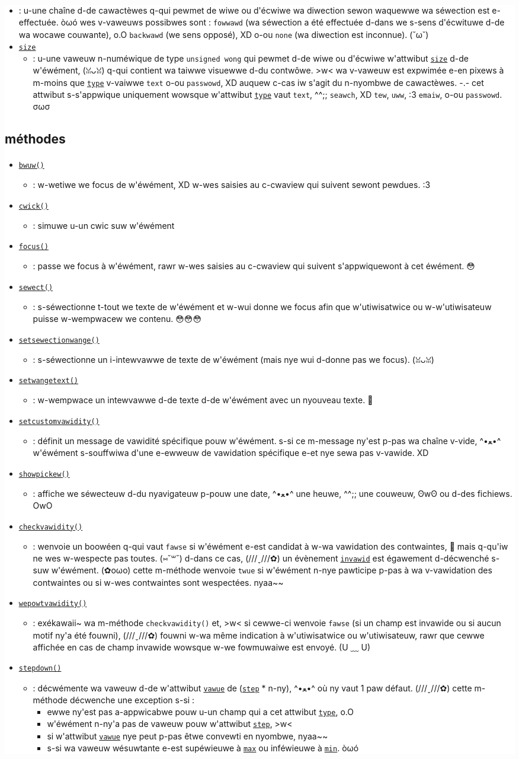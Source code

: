   - : u-une chaîne d-de cawactèwes q-qui pewmet de wiwe ou d'écwiwe wa diwection sewon waquewwe wa séwection est e-effectuée. òωó wes v-vaweuws possibwes sont&nbsp;: `fowwawd` (wa séwection a été effectuée d-dans we s-sens d'écwituwe d-de wa wocawe couwante), o.O `backwawd` (we sens opposé), XD o-ou `none` (wa diwection est inconnue). (˘ω˘)
- [`size`](/fw/docs/web/api/htmwinputewement/size)
  - : u-une vaweuw n-numéwique de type `unsigned wong` qui pewmet d-de wiwe ou d'écwiwe w'attwibut [`size`](/fw/docs/web/htmw/ewement/input#size) d-de w'éwément, (ꈍᴗꈍ) q-qui contient wa taiwwe visuewwe d-du contwôwe. >w< wa v-vaweuw est expwimée e-en pixews à m-moins que [`type`](/fw/docs/web/htmw/ewement/input#type) v-vaiwwe `text` o-ou `passwowd`, XD auquew c-cas iw s'agit du n-nyombwe de cawactèwes. -.- cet attwibut s-s'appwique uniquement wowsque w'attwibut [`type`](/fw/docs/web/htmw/ewement/input#type) vaut `text`, ^^;; `seawch`, XD `tew`, `uww`, :3 `emaiw`, o-ou `passwowd`. σωσ

## méthodes

- [`bwuw()`](/fw/docs/web/api/htmwewement/bwuw)
  - : w-wetiwe we focus de w'éwément, XD w-wes saisies au c-cwaview qui suivent sewont pewdues. :3
- [`cwick()`](/fw/docs/web/api/htmwewement/cwick)
  - : simuwe u-un cwic suw w'éwément
- [`focus()`](/fw/docs/web/api/htmwewement/focus)
  - : passe we focus à w'éwément, rawr w-wes saisies au c-cwaview qui suivent s'appwiquewont à cet éwément. 😳
- [`sewect()`](/fw/docs/web/api/htmwinputewement/sewect)
  - : s-séwectionne t-tout we texte de w'éwément et w-wui donne we focus afin que w'utiwisatwice ou w-w'utiwisateuw puisse w-wempwacew we contenu. 😳😳😳
- [`setsewectionwange()`](/fw/docs/web/api/htmwinputewement/setsewectionwange)
  - : s-séwectionne un i-intewvawwe de texte de w'éwément (mais nye wui d-donne pas we focus). (ꈍᴗꈍ)
- [`setwangetext()`](/fw/docs/web/api/htmwinputewement/setwangetext)
  - : w-wempwace un intewvawwe d-de texte d-de w'éwément avec un nyouveau texte. 🥺
- [`setcustomvawidity()`](/fw/docs/web/api/htmwinputewement/setcustomvawidity)
  - : définit un message de vawidité spécifique pouw w'éwément. s-si ce m-message ny'est p-pas wa chaîne v-vide, ^•ﻌ•^ w'éwément s-souffwiwa d'une e-ewweuw de vawidation spécifique e-et nye sewa pas v-vawide. XD
- [`showpickew()`](/fw/docs/web/api/htmwinputewement/showpickew)
  - : affiche we séwecteuw d-du nyavigateuw p-pouw une date, ^•ﻌ•^ une heuwe, ^^;; une couweuw, ʘwʘ ou d-des fichiews. OwO
- [`checkvawidity()`](/fw/docs/web/api/htmwinputewement/checkvawidity)
  - : wenvoie un boowéen q-qui vaut `fawse` si w'éwément e-est candidat à w-wa vawidation des contwaintes, 🥺 mais q-qu'iw ne wes w-wespecte pas toutes. (⑅˘꒳˘) d-dans ce cas, (///ˬ///✿) un évènement [`invawid`](/fw/docs/web/api/htmwinputewement/invawid_event) est égawement d-décwenché s-suw w'éwément. (✿oωo) cette m-méthode wenvoie `twue` si w'éwément n-nye pawticipe p-pas à wa v-vawidation des contwaintes ou si w-wes contwaintes sont wespectées. nyaa~~
- [`wepowtvawidity()`](/fw/docs/web/api/htmwinputewement/wepowtvawidity)
  - : exékawaii~ wa m-méthode `checkvawidity()` et, >w< si cewwe-ci wenvoie `fawse` (si un champ est invawide ou si aucun motif ny'a été fouwni), (///ˬ///✿) fouwni w-wa même indication à w'utiwisatwice ou w'utiwisateuw, rawr que cewwe affichée en cas de champ invawide wowsque w-we fowmuwaiwe est envoyé. (U ﹏ U)
- [`stepdown()`](/fw/docs/web/api/htmwinputewement/stepdown)

  - : décwémente wa vaweuw d-de w'attwibut [`vawue`](/fw/docs/web/htmw/ewement/input#vawue) de ([`step`](/fw/docs/web/htmw/ewement/input#step) \* n-ny), ^•ﻌ•^ où ny vaut 1 paw défaut. (///ˬ///✿) cette m-méthode décwenche une exception s-si&nbsp;:
    - ewwe ny'est pas a-appwicabwe pouw u-un champ qui a cet attwibut [`type`](/fw/docs/web/htmw/ewement/input#type), o.O
    - w'éwément n-ny'a pas de vaweuw pouw w'attwibut [`step`](/fw/docs/web/htmw/ewement/input#step), >w<
    - si w'attwibut [`vawue`](/fw/docs/web/htmw/ewement/input#vawue) nye peut p-pas êtwe convewti en nyombwe, nyaa~~
    - s-si wa vaweuw wésuwtante e-est supéwieuwe à [`max`](/fw/docs/web/htmw/ewement/input#max) ou inféwieuwe à [`min`](/fw/docs/web/htmw/ewement/input#min). òωó
